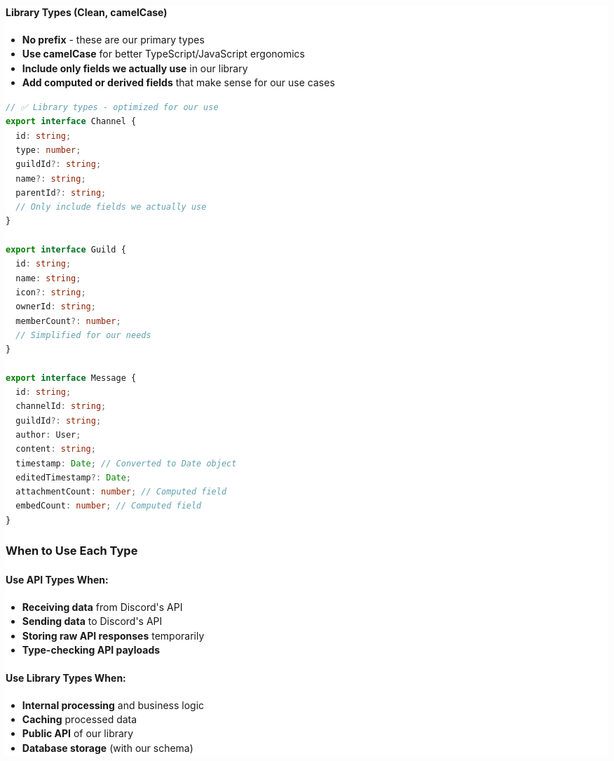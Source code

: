 #### Library Types (Clean, camelCase)
- **No prefix** - these are our primary types
- **Use camelCase** for better TypeScript/JavaScript ergonomics
- **Include only fields we actually use** in our library
- **Add computed or derived fields** that make sense for our use cases

```typescript
// ✅ Library types - optimized for our use
export interface Channel {
  id: string;
  type: number;
  guildId?: string;
  name?: string;
  parentId?: string;
  // Only include fields we actually use
}

export interface Guild {
  id: string;
  name: string;
  icon?: string;
  ownerId: string;
  memberCount?: number;
  // Simplified for our needs
}

export interface Message {
  id: string;
  channelId: string;
  guildId?: string;
  author: User;
  content: string;
  timestamp: Date; // Converted to Date object
  editedTimestamp?: Date;
  attachmentCount: number; // Computed field
  embedCount: number; // Computed field
}
```

### When to Use Each Type

#### Use API Types When:
- **Receiving data** from Discord's API
- **Sending data** to Discord's API
- **Storing raw API responses** temporarily
- **Type-checking API payloads**

#### Use Library Types When:
- **Internal processing** and business logic
- **Caching** processed data
- **Public API** of our library
- **Database storage** (with our schema)
